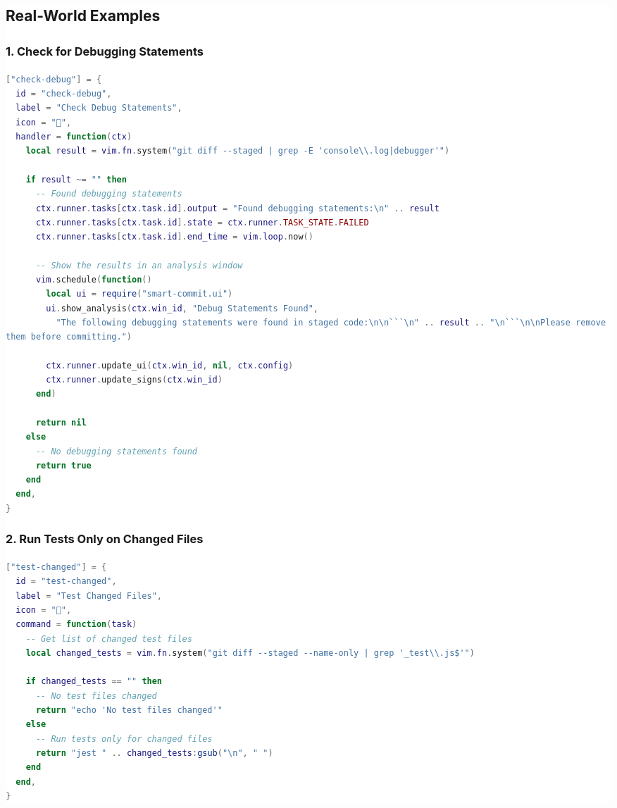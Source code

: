 ## Real-World Examples

### 1. Check for Debugging Statements

```lua
["check-debug"] = {
  id = "check-debug",
  label = "Check Debug Statements",
  icon = "󰃤",
  handler = function(ctx)
    local result = vim.fn.system("git diff --staged | grep -E 'console\\.log|debugger'")
    
    if result ~= "" then
      -- Found debugging statements
      ctx.runner.tasks[ctx.task.id].output = "Found debugging statements:\n" .. result
      ctx.runner.tasks[ctx.task.id].state = ctx.runner.TASK_STATE.FAILED
      ctx.runner.tasks[ctx.task.id].end_time = vim.loop.now()
      
      -- Show the results in an analysis window
      vim.schedule(function()
        local ui = require("smart-commit.ui")
        ui.show_analysis(ctx.win_id, "Debug Statements Found", 
          "The following debugging statements were found in staged code:\n\n```\n" .. result .. "\n```\n\nPlease remove them before committing.")
        
        ctx.runner.update_ui(ctx.win_id, nil, ctx.config)
        ctx.runner.update_signs(ctx.win_id)
      end)
      
      return nil
    else
      -- No debugging statements found
      return true
    end
  end,
}
```

### 2. Run Tests Only on Changed Files

```lua
["test-changed"] = {
  id = "test-changed",
  label = "Test Changed Files",
  icon = "󰙨",
  command = function(task)
    -- Get list of changed test files
    local changed_tests = vim.fn.system("git diff --staged --name-only | grep '_test\\.js$'")
    
    if changed_tests == "" then
      -- No test files changed
      return "echo 'No test files changed'"
    else
      -- Run tests only for changed files
      return "jest " .. changed_tests:gsub("\n", " ")
    end
  end,
}
```
